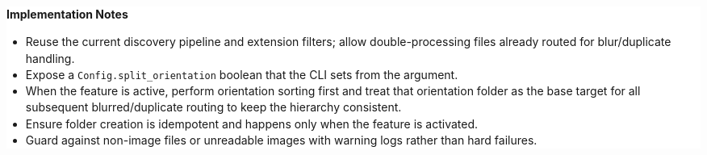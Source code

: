 **Implementation Notes**
- Reuse the current discovery pipeline and extension filters; allow double-processing files already routed for blur/duplicate handling.
- Expose a `Config.split_orientation` boolean that the CLI sets from the argument.
- When the feature is active, perform orientation sorting first and treat that orientation folder as the base target for all subsequent blurred/duplicate routing to keep the hierarchy consistent.
- Ensure folder creation is idempotent and happens only when the feature is activated.
- Guard against non-image files or unreadable images with warning logs rather than hard failures.
